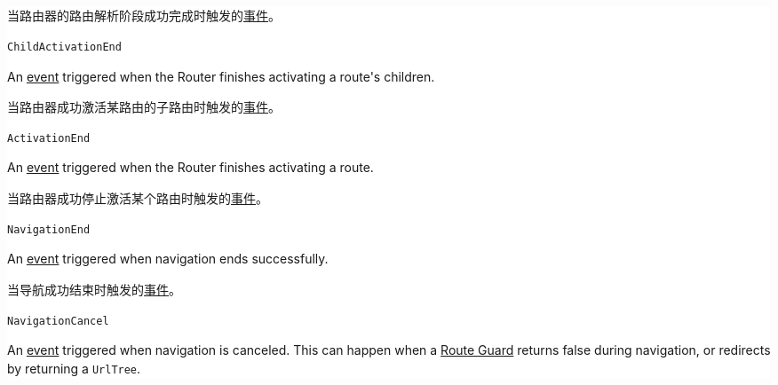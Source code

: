 当路由器的路由解析阶段成功完成时触发的[事件](api/router/ResolveEnd)。

</td>

  </tr>

  <tr>
    <td>
      <code>ChildActivationEnd</code>
    </td>
    <td>

An [event](api/router/ChildActivationEnd) triggered when the Router finishes activating a route's children.

当路由器成功激活某路由的子路由时触发的[事件](api/router/ChildActivationEnd)。

</td>

  </tr>

  <tr>
    <td>
      <code>ActivationEnd</code>
    </td>
    <td>

An [event](api/router/ActivationEnd) triggered when the Router finishes activating a route.

当路由器成功停止激活某个路由时触发的[事件](api/router/ActivationEnd)。

</td>

  </tr>

  <tr>
    <td>
      <code>NavigationEnd</code>
    </td>
    <td>

An [event](api/router/NavigationEnd) triggered when navigation ends successfully.

当导航成功结束时触发的[事件](api/router/NavigationEnd)。

</td>

  </tr>

  <tr>
    <td>
      <code>NavigationCancel</code>
    </td>
    <td>

An [event](api/router/NavigationCancel) triggered when navigation is canceled.
This can happen when a [Route Guard](guide/router-tutorial-toh#guards) returns false during navigation,
or redirects by returning a `UrlTree`.
